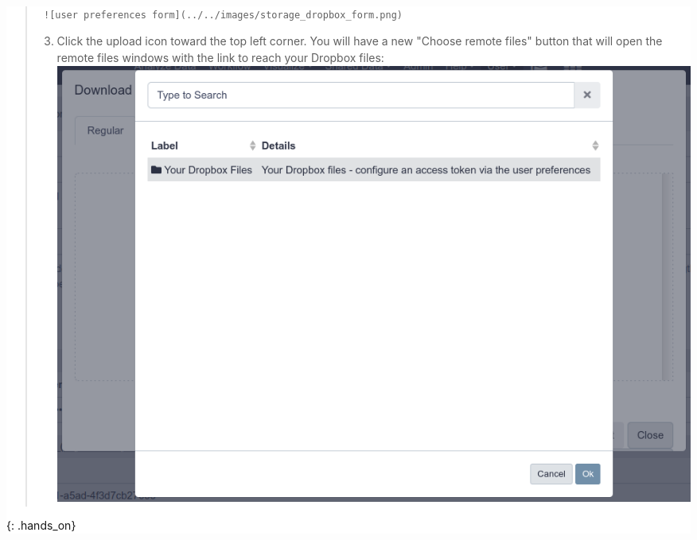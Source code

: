 >      ![user preferences form](../../images/storage_dropbox_form.png)
>
> 3. Click the upload icon toward the top left corner.
>    You will have a new "Choose remote files" button that will open the remote files windows with the link to reach your Dropbox files:
>     ![remote files window](../../images/storage_dropbox_remote_files_window.png)
>
{: .hands_on}
